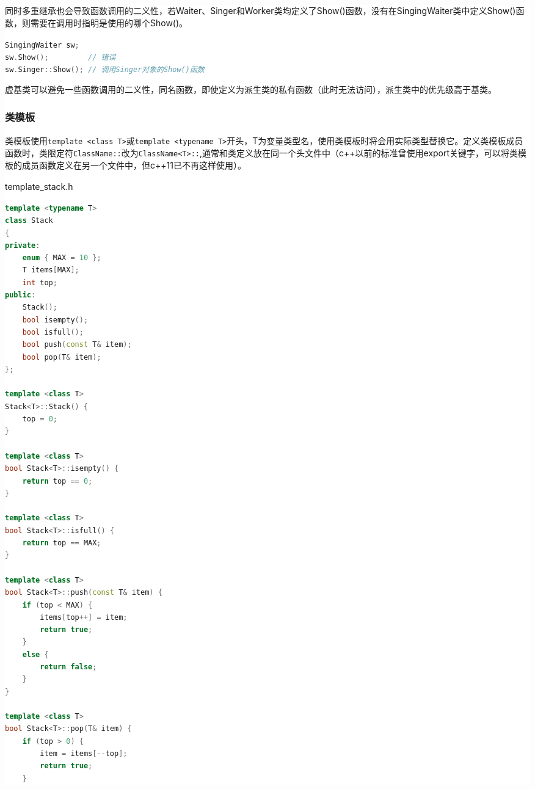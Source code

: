 同时多重继承也会导致函数调用的二义性，若Waiter、Singer和Worker类均定义了Show()函数，没有在SingingWaiter类中定义Show()函数，则需要在调用时指明是使用的哪个Show()。

```c++
SingingWaiter sw;
sw.Show();         // 错误
sw.Singer::Show(); // 调用Singer对象的Show()函数
```

虚基类可以避免一些函数调用的二义性，同名函数，即使定义为派生类的私有函数（此时无法访问），派生类中的优先级高于基类。

### 类模板

类模板使用`template <class T>`或`template <typename T>`开头，T为变量类型名，使用类模板时将会用实际类型替换它。定义类模板成员函数时，类限定符`ClassName::`改为`ClassName<T>::`,通常和类定义放在同一个头文件中（c++以前的标准曾使用export关键字，可以将类模板的成员函数定义在另一个文件中，但c++11已不再这样使用）。

template_stack.h

```c++
template <typename T>
class Stack
{
private:
	enum { MAX = 10 };
	T items[MAX];
	int top;
public:
	Stack();
	bool isempty();
	bool isfull();
	bool push(const T& item);
	bool pop(T& item);
};

template <class T>
Stack<T>::Stack() {
	top = 0;
}

template <class T>
bool Stack<T>::isempty() {
	return top == 0;
}

template <class T>
bool Stack<T>::isfull() {
	return top == MAX;
}

template <class T>
bool Stack<T>::push(const T& item) {
	if (top < MAX) {
		items[top++] = item;
		return true;
	}
	else {
		return false;
	}
}

template <class T>
bool Stack<T>::pop(T& item) {
	if (top > 0) {
		item = items[--top];
		return true;
	}
```